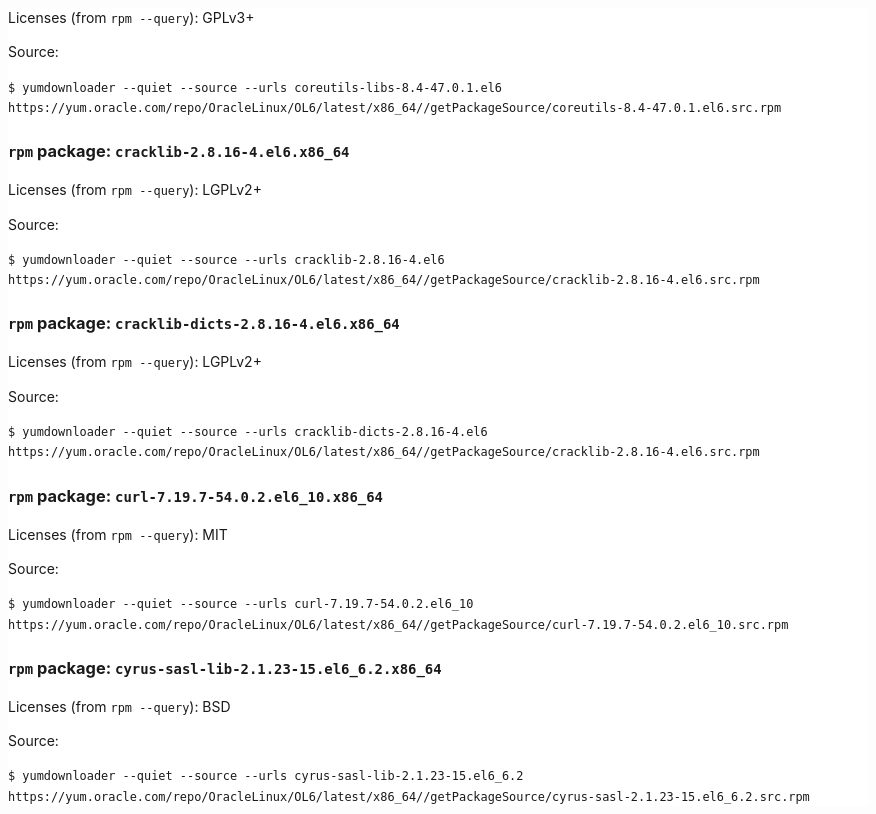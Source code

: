 Licenses (from `rpm --query`): GPLv3+

Source:

```console
$ yumdownloader --quiet --source --urls coreutils-libs-8.4-47.0.1.el6
https://yum.oracle.com/repo/OracleLinux/OL6/latest/x86_64//getPackageSource/coreutils-8.4-47.0.1.el6.src.rpm
```

### `rpm` package: `cracklib-2.8.16-4.el6.x86_64`

Licenses (from `rpm --query`): LGPLv2+

Source:

```console
$ yumdownloader --quiet --source --urls cracklib-2.8.16-4.el6
https://yum.oracle.com/repo/OracleLinux/OL6/latest/x86_64//getPackageSource/cracklib-2.8.16-4.el6.src.rpm
```

### `rpm` package: `cracklib-dicts-2.8.16-4.el6.x86_64`

Licenses (from `rpm --query`): LGPLv2+

Source:

```console
$ yumdownloader --quiet --source --urls cracklib-dicts-2.8.16-4.el6
https://yum.oracle.com/repo/OracleLinux/OL6/latest/x86_64//getPackageSource/cracklib-2.8.16-4.el6.src.rpm
```

### `rpm` package: `curl-7.19.7-54.0.2.el6_10.x86_64`

Licenses (from `rpm --query`): MIT

Source:

```console
$ yumdownloader --quiet --source --urls curl-7.19.7-54.0.2.el6_10
https://yum.oracle.com/repo/OracleLinux/OL6/latest/x86_64//getPackageSource/curl-7.19.7-54.0.2.el6_10.src.rpm
```

### `rpm` package: `cyrus-sasl-lib-2.1.23-15.el6_6.2.x86_64`

Licenses (from `rpm --query`): BSD

Source:

```console
$ yumdownloader --quiet --source --urls cyrus-sasl-lib-2.1.23-15.el6_6.2
https://yum.oracle.com/repo/OracleLinux/OL6/latest/x86_64//getPackageSource/cyrus-sasl-2.1.23-15.el6_6.2.src.rpm
```
